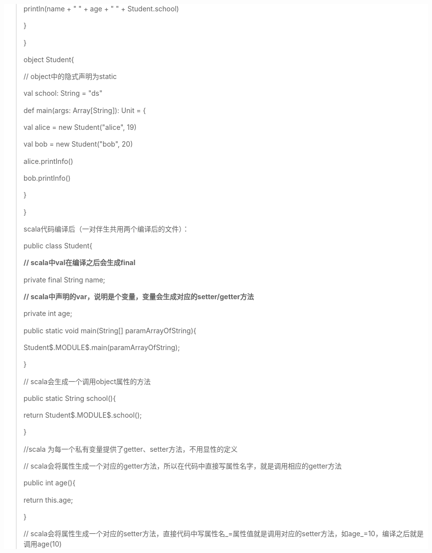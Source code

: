 > println(name + " " + age + " " + Student.school)
>
> }
>
> }
>
> object Student{
>
> // object中的隐式声明为static
>
> val school: String = "ds"
>
> def main(args: Array\[String\]): Unit = {
>
> val alice = new Student("alice", 19)
>
> val bob = new Student("bob", 20)
>
> alice.printInfo()
>
> bob.printInfo()
>
> }
>
> }
>
> scala代码编译后（一对伴生共用两个编译后的文件）：
>
> public class Student{
>
> **// scala中val在编译之后会生成final**
>
> private final String name;
>
> **// scala中声明的var，说明是个变量，变量会生成对应的setter/getter方法**
>
> private int age;
>
> public static void main(String\[\] paramArrayOfString){
>
> Student\$.MODULE\$.main(paramArrayOfString);
>
> }
>
> // scala会生成一个调用object属性的方法
>
> public static String school(){
>
> return Student\$.MODULE\$.school();
>
> }
>
> //scala 为每一个私有变量提供了getter、setter方法，不用显性的定义
>
> // scala会将属性生成一个对应的getter方法，所以在代码中直接写属性名字，就是调用相应的getter方法
>
> public int age(){
>
> return this.age;
>
> }
>
> // scala会将属性生成一个对应的setter方法，直接代码中写属性名\_=属性值就是调用对应的setter方法，如age\_=10，编译之后就是调用age(10)
>